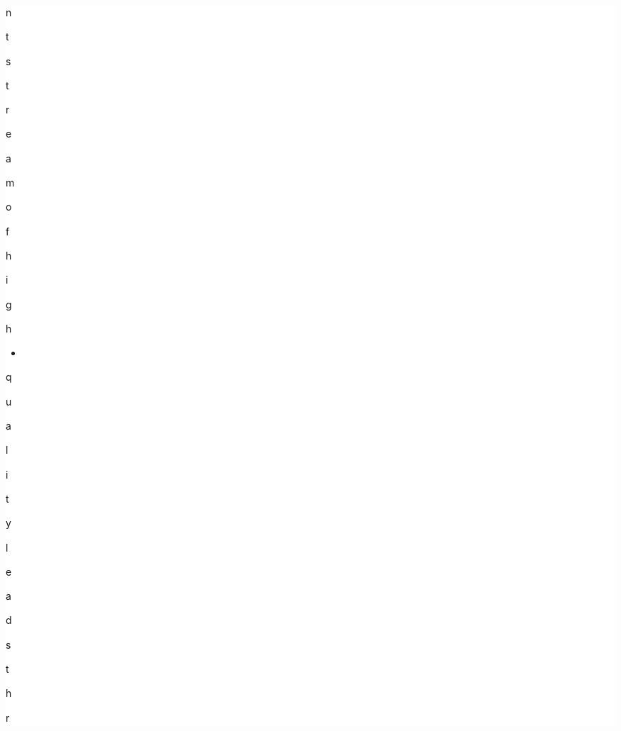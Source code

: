 n

t

 

s

t

r

e

a

m

 

o

f

 

h

i

g

h

-

q

u

a

l

i

t

y

 

l

e

a

d

s

 

t

h

r
